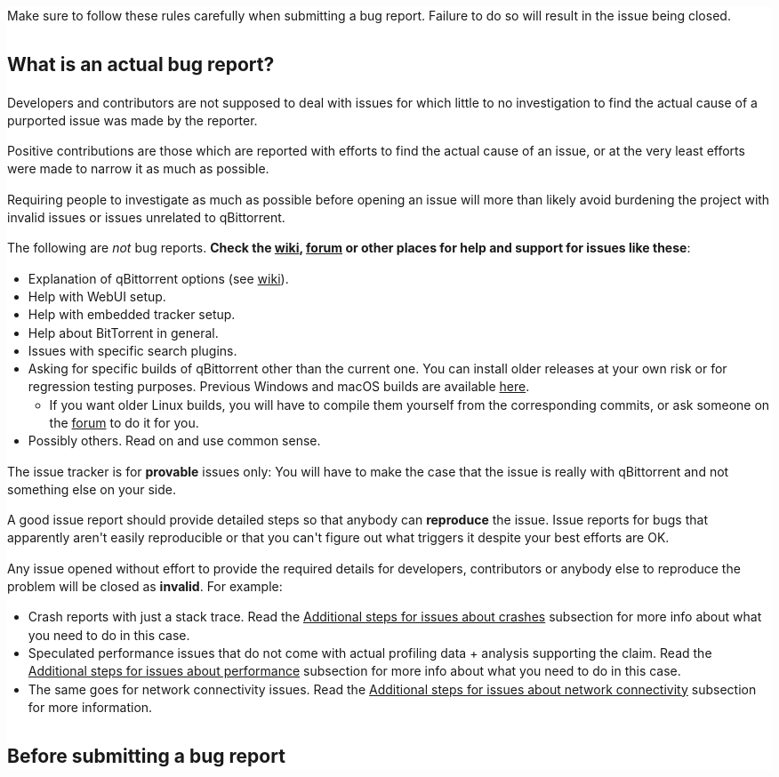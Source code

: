 Make sure to follow these rules carefully when submitting a bug report.
Failure to do so will result in the issue being closed.

## What is an actual bug report?

Developers and contributors are not supposed to deal with issues for which little to no investigation to find the actual cause of a purported issue was made by the reporter.

Positive contributions are those which are reported with efforts to find the actual cause of an issue, or at the very least efforts were made to narrow it as much as possible.

Requiring people to investigate as much as possible before opening an issue will more than likely avoid burdening the project with invalid issues or issues unrelated to qBittorrent.

The following are _not_ bug reports.
**Check the [wiki][wiki-url], [forum][forum-url] or other places for help and support for issues like these**:

- Explanation of qBittorrent options (see [wiki][wiki-url]).
- Help with WebUI setup.
- Help with embedded tracker setup.
- Help about BitTorrent in general.
- Issues with specific search plugins.
- Asking for specific builds of qBittorrent other than the current one.
    You can install older releases at your own risk or for regression testing purposes.
    Previous Windows and macOS builds are available [here][builds-url].
  - If you want older Linux builds, you will have to compile them yourself from the corresponding commits, or ask someone on the [forum][forum-url] to do it for you.
- Possibly others.
    Read on and use common sense.

The issue tracker is for **provable** issues only: You will have to make the case that the issue is really with qBittorrent and not something else on your side.

A good issue report should provide detailed steps so that anybody can **reproduce** the issue.
Issue reports for bugs that apparently aren't easily reproducible or that you can't figure out what triggers it despite your best efforts are OK.

Any issue opened without effort to provide the required details for developers, contributors or anybody else to reproduce the problem will be closed as **invalid**.
For example:

- Crash reports with just a stack trace.
    Read the [Additional steps for issues about crashes](#additional-steps-for-issues-about-crashes) subsection for more info about what you need to do in this case.
- Speculated performance issues that do not come with actual profiling data + analysis supporting the claim.
    Read the [Additional steps for issues about performance](#additional-steps-for-issues-about-performance) subsection for more info about what you need to do in this case.
- The same goes for network connectivity issues.
    Read the [Additional steps for issues about network connectivity](#additional-steps-for-issues-about-network-connectivity) subsection for more information.

## Before submitting a bug report


[astyle-script-url]: https://gist.github.com/Chocobo1/539cee860d1eef0acfa6
[attachments-howto-url]: https://help.github.com/articles/file-attachments-on-issues-and-pull-requests
[coding-guidelines-url]: https://github.com/qbittorrent/qBittorrent/blob/master/CODING_GUIDELINES.md
[coding-guidelines-thread-url]: https://github.com/qbittorrent/qBittorrent/issues/2192
[commit-message-fix-issue-example-url]: https://github.com/qbittorrent/qBittorrent/commit/c07cd440cd46345297debb47cb260f8688975f50
[forum-url]: http://forum.qbittorrent.org/
[howto-report-bugs-url]: https://www.chiark.greenend.org.uk/~sgtatham/bugs.html
[merging-vs-rebasing-url]: https://www.atlassian.com/git/tutorials/merging-vs-rebasing
[ppa-stable-url]: https://launchpad.net/~qbittorrent-team/+archive/ubuntu/qbittorrent-stable
[ppa-unstable-url]: https://launchpad.net/~qbittorrent-team/+archive/ubuntu/qbittorrent-unstable
[process-monitor-url]: https://docs.microsoft.com/en-us/sysinternals/downloads/procmon
[python-url]: https://www.python.org/
[releases-url]: https://github.com/qbittorrent/qBittorrent/releases
[search-plugins-url]: https://github.com/qbittorrent/search-plugins
[uncrustify-script-url]: https://raw.githubusercontent.com/qbittorrent/qBittorrent/master/uncrustify.cfg
[wiki-url]: https://github.com/qbittorrent/qBittorrent/wiki
[wiki-faq-url]: https://github.com/qbittorrent/qBittorrent/wiki/Frequently-Asked-Questions
[wiki-settings-reset-url]: https://github.com/qbittorrent/qBittorrent/wiki/Frequently-Asked-Questions#How_can_I_reset_the_settings_to_default_values
[builds-url]: https://sourceforge.net/projects/qbittorrent/files/